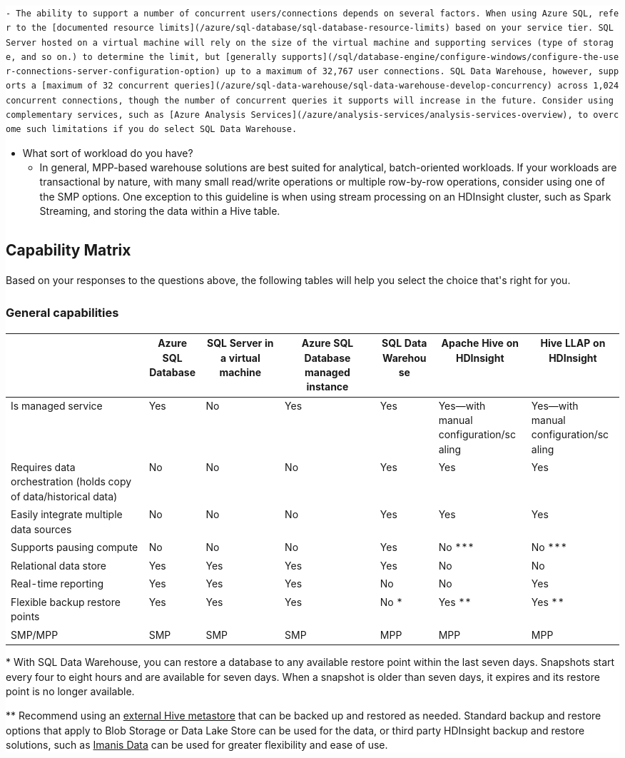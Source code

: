     - The ability to support a number of concurrent users/connections depends on several factors. When using Azure SQL, refer to the [documented resource limits](/azure/sql-database/sql-database-resource-limits) based on your service tier. SQL Server hosted on a virtual machine will rely on the size of the virtual machine and supporting services (type of storage, and so on.) to determine the limit, but [generally supports](/sql/database-engine/configure-windows/configure-the-user-connections-server-configuration-option) up to a maximum of 32,767 user connections. SQL Data Warehouse, however, supports a [maximum of 32 concurrent queries](/azure/sql-data-warehouse/sql-data-warehouse-develop-concurrency) across 1,024 concurrent connections, though the number of concurrent queries it supports will increase in the future. Consider using complementary services, such as [Azure Analysis Services](/azure/analysis-services/analysis-services-overview), to overcome such limitations if you do select SQL Data Warehouse.
- What sort of workload do you have?
    - In general, MPP-based warehouse solutions are best suited for analytical, batch-oriented workloads. If your workloads are transactional by nature, with many small read/write operations or multiple row-by-row operations, consider using one of the SMP options. One exception to this guideline is when using stream processing on an HDInsight cluster, such as Spark Streaming, and storing the data within a Hive table.

## Capability Matrix

Based on your responses to the questions above, the following tables will help you select the choice that's right for you.

### General capabilities

| | Azure SQL Database | SQL Server in a virtual machine | Azure SQL Database managed instance | SQL Data Warehouse | Apache Hive on HDInsight | Hive LLAP on HDInsight |
| --- | --- | --- | --- | --- | --- | -- |
| Is managed service | Yes | No | Yes | Yes | Yes&mdash;with manual configuration/scaling | Yes&mdash;with manual configuration/scaling |
| Requires data orchestration (holds copy of data/historical data) | No | No | No | Yes | Yes | Yes |
| Easily integrate multiple data sources | No | No | No | Yes | Yes | Yes |
| Supports pausing compute | No | No | No | Yes | No \*** | No \*** |
| Relational data store | Yes | Yes | Yes | Yes | No | No |
| Real-time reporting | Yes | Yes | Yes | No | No | Yes |
| Flexible backup restore points | Yes | Yes | Yes | No * | Yes ** | Yes ** |
| SMP/MPP | SMP | SMP | SMP | MPP | MPP | MPP |

\* With SQL Data Warehouse, you can restore a database to any available restore point within the last seven days. Snapshots start every four to eight hours and are available for seven days. When a snapshot is older than seven days, it expires and its restore point is no longer available.

\** Recommend using an [external Hive metastore](/azure/hdinsight/hdinsight-hadoop-provision-linux-clusters#use-hiveoozie-metastore) that can be backed up and restored as needed. Standard backup and restore options that apply to Blob Storage or Data Lake Store can be used for the data, or third party HDInsight backup and restore solutions, such as [Imanis Data](https://azure.microsoft.com/blog/imanis-data-cloud-migration-backup-for-your-big-data-applications-on-azure-hdinsight/) can be used for greater flexibility and ease of use.
